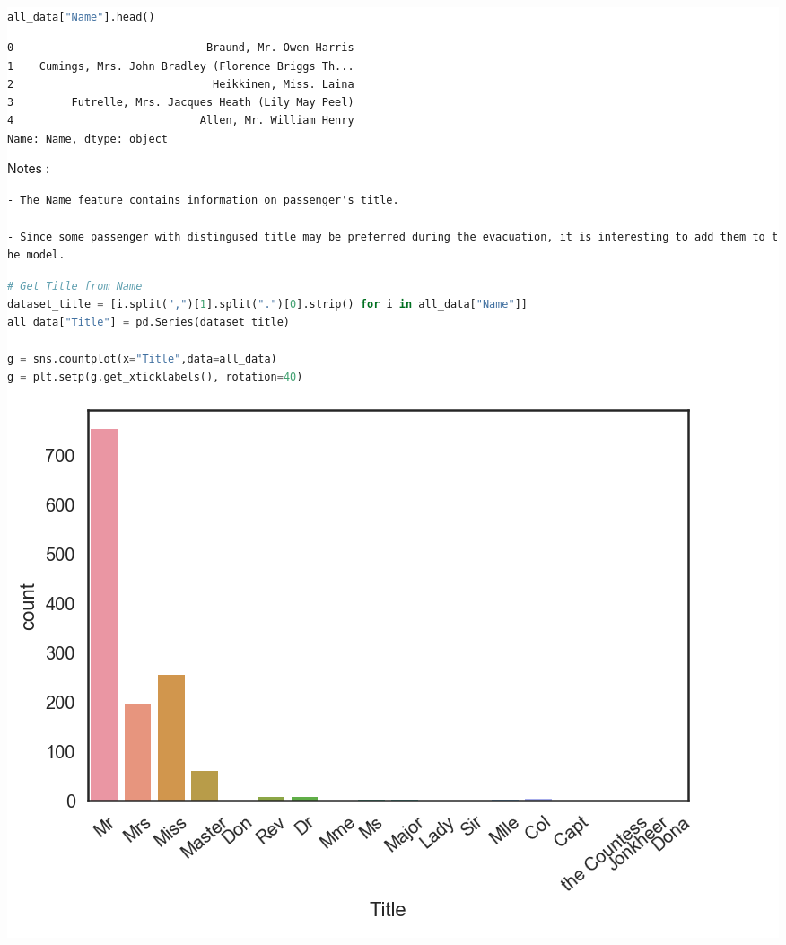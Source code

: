 
```python
all_data["Name"].head()
```




    0                              Braund, Mr. Owen Harris
    1    Cumings, Mrs. John Bradley (Florence Briggs Th...
    2                               Heikkinen, Miss. Laina
    3         Futrelle, Mrs. Jacques Heath (Lily May Peel)
    4                             Allen, Mr. William Henry
    Name: Name, dtype: object



Notes :

    - The Name feature contains information on passenger's title.

    - Since some passenger with distingused title may be preferred during the evacuation, it is interesting to add them to the model.


```python
# Get Title from Name
dataset_title = [i.split(",")[1].split(".")[0].strip() for i in all_data["Name"]]
all_data["Title"] = pd.Series(dataset_title)

g = sns.countplot(x="Title",data=all_data)
g = plt.setp(g.get_xticklabels(), rotation=40) 
```


![png](output_78_0.png)
